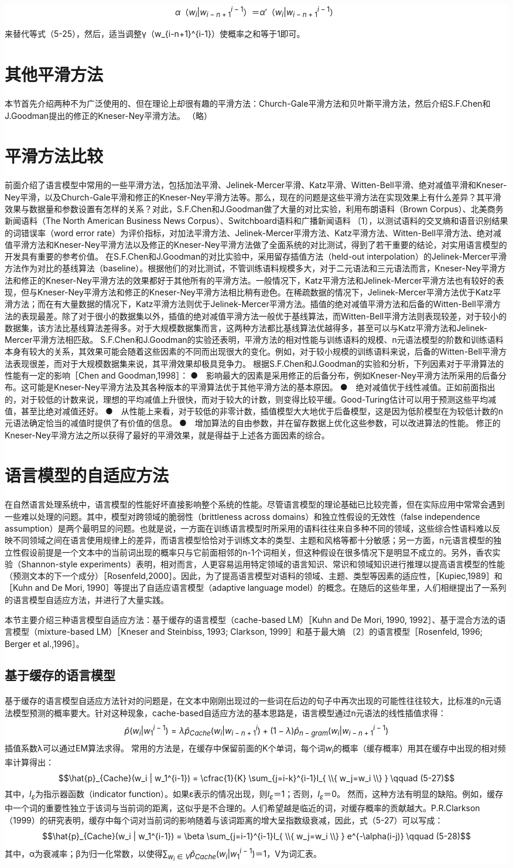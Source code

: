 $$α（w_i| w_{i-n+1}^{i-1}）＝α′（w_i|w_{i-n+1}^{i-1}）$$

来替代等式（5-25），然后，适当调整γ（w_{i-n+1}^{i-1}）使概率之和等于1即可。

# 其他平滑方法

本节首先介绍两种不为广泛使用的、但在理论上却很有趣的平滑方法：Church-Gale平滑方法和贝叶斯平滑方法，然后介绍S.F.Chen和J.Goodman提出的修正的Kneser-Ney平滑方法。
（略）

# 平滑方法比较

前面介绍了语言模型中常用的一些平滑方法，包括加法平滑、Jelinek-Mercer平滑、Katz平滑、Witten-Bell平滑、绝对减值平滑和Kneser-Ney平滑，以及Church-Gale平滑和修正的Kneser-Ney平滑方法等。那么，现在的问题是这些平滑方法在实现效果上有什么差异？其平滑效果与数据量和参数设置有怎样的关系？对此，S.F.Chen和J.Goodman做了大量的对比实验，利用布朗语料（Brown Corpus）、北美商务新闻语料（The North American Business News Corpus）、Switchboard语料和广播新闻语料 〔1〕，以测试语料的交叉熵和语音识别结果的词错误率（word error rate）为评价指标，对加法平滑方法、Jelinek-Mercer平滑方法、Katz平滑方法、Witten-Bell平滑方法、绝对减值平滑方法和Kneser-Ney平滑方法以及修正的Kneser-Ney平滑方法做了全面系统的对比测试，得到了若干重要的结论，对实用语言模型的开发具有重要的参考价值。
在S.F.Chen和J.Goodman的对比实验中，采用留存插值方法（held-out interpolation）的Jelinek-Mercer平滑方法作为对比的基线算法（baseline）。根据他们的对比测试，不管训练语料规模多大，对于二元语法和三元语法而言，Kneser-Ney平滑方法和修正的Kneser-Ney平滑方法的效果都好于其他所有的平滑方法。一般情况下，Katz平滑方法和Jelinek-Mercer平滑方法也有较好的表现，但与Kneser-Ney平滑方法和修正的Kneser-Ney平滑方法相比稍有逊色。在稀疏数据的情况下，Jelinek-Mercer平滑方法优于Katz平滑方法；而在有大量数据的情况下，Katz平滑方法则优于Jelinek-Mercer平滑方法。插值的绝对减值平滑方法和后备的Witten-Bell平滑方法的表现最差。除了对于很小的数据集以外，插值的绝对减值平滑方法一般优于基线算法，而Witten-Bell平滑方法则表现较差，对于较小的数据集，该方法比基线算法差得多。对于大规模数据集而言，这两种方法都比基线算法优越得多，甚至可以与Katz平滑方法和Jelinek-Mercer平滑方法相匹敌。
S.F.Chen和J.Goodman的实验还表明，平滑方法的相对性能与训练语料的规模、n元语法模型的阶数和训练语料本身有较大的关系，其效果可能会随着这些因素的不同而出现很大的变化。例如，对于较小规模的训练语料来说，后备的Witten-Bell平滑方法表现很差，而对于大规模数据集来说，其平滑效果却极具竞争力。
根据S.F.Chen和J.Goodman的实验和分析，下列因素对于平滑算法的性能有一定的影响［Chen and Goodman,1998］：
●　影响最大的因素是采用修正的后备分布，例如Kneser-Ney平滑方法所采用的后备分布。这可能是Kneser-Ney平滑方法及其各种版本的平滑算法优于其他平滑方法的基本原因。
●　绝对减值优于线性减值。正如前面指出的，对于较低的计数来说，理想的平均减值上升很快，而对于较大的计数，则变得比较平缓。Good-Turing估计可以用于预测这些平均减值，甚至比绝对减值还好。
●　从性能上来看，对于较低的非零计数，插值模型大大地优于后备模型，这是因为低阶模型在为较低计数的n元语法确定恰当的减值时提供了有价值的信息。
●　增加算法的自由参数，并在留存数据上优化这些参数，可以改进算法的性能。
修正的Kneser-Ney平滑方法之所以获得了最好的平滑效果，就是得益于上述各方面因素的综合。

# 语言模型的自适应方法

在自然语言处理系统中，语言模型的性能好坏直接影响整个系统的性能。尽管语言模型的理论基础已比较完善，但在实际应用中常常会遇到一些难以处理的问题。其中，模型对跨领域的脆弱性（brittleness across domains）和独立性假设的无效性（false independence assumption）是两个最明显的问题。也就是说，一方面在训练语言模型时所采用的语料往往来自多种不同的领域，这些综合性语料难以反映不同领域之间在语言使用规律上的差异，而语言模型恰恰对于训练文本的类型、主题和风格等都十分敏感；另一方面，n元语言模型的独立性假设前提是一个文本中的当前词出现的概率只与它前面相邻的n-1个词相关，但这种假设在很多情况下是明显不成立的。另外，香农实验（Shannon-style experiments）表明，相对而言，人更容易运用特定领域的语言知识、常识和领域知识进行推理以提高语言模型的性能（预测文本的下一个成分）［Rosenfeld,2000］。因此，为了提高语言模型对语料的领域、主题、类型等因素的适应性，［Kupiec,1989］和［Kuhn and De Mori, 1990］等提出了自适应语言模型（adaptive language model）的概念。在随后的这些年里，人们相继提出了一系列的语言模型自适应方法，并进行了大量实践。

本节主要介绍三种语言模型自适应方法：基于缓存的语言模型（cache-based LM）［Kuhn and De Mori, 1990, 1992］、基于混合方法的语言模型（mixture-based LM）［Kneser and Steinbiss, 1993; Clarkson, 1999］和基于最大熵 〔2〕的语言模型［Rosenfeld, 1996; Berger et al.,1996］。

## 基于缓存的语言模型

基于缓存的语言模型自适应方法针对的问题是，在文本中刚刚出现过的一些词在后边的句子中再次出现的可能性往往较大，比标准的n元语法模型预测的概率要大。针对这种现象，cache-based自适应方法的基本思路是，语言模型通过n元语法的线性插值求得：
$$
\hat{p}(w_i | w_1^{i-1})=\lambda \hat{p}_{Cache}(w_i | w_{i-n+1}^i) + (1-\lambda)\hat{p}_{n-gram}(w_i | w_{i-n+1}^{i-1})
$$
插值系数λ可以通过EM算法求得。
常用的方法是，在缓存中保留前面的K个单词，每个词$w_i$的概率（缓存概率）用其在缓存中出现的相对频率计算得出：
$$\hat{p}_{Cache}(w_i | w_1^{i-1}) = \cfrac{1}{K} \sum_{j=i-k}^{i-1}I_{ \\{ w_j=w_i \\} } \qquad (5-27)$$
其中，$I_ε$为指示器函数（indicator function）。如果ε表示的情况出现，则$I_ε$＝1；否则，$I_ε$＝0。
然而，这种方法有明显的缺陷。例如，缓存中一个词的重要性独立于该词与当前词的距离，这似乎是不合理的。人们希望越是临近的词，对缓存概率的贡献越大。P.R.Clarkson（1999）的研究表明，缓存中每个词对当前词的影响随着与该词距离的增大呈指数级衰减，因此，式（5-27）可以写成：
$$\hat{p}_{Cache}(w_i | w_1^{i-1}) = \beta \sum_{j=i-1}^{i-1}I_{ \\{ w_j=w_i \\} } e^{-\alpha(i-j)}
\qquad (5-28)$$
其中，α为衰减率；β为归一化常数，以使得$\sum_{w_i \in V} \hat{p}_{Cache}(w_i | w_1^{i-1})＝1$，V为词汇表。